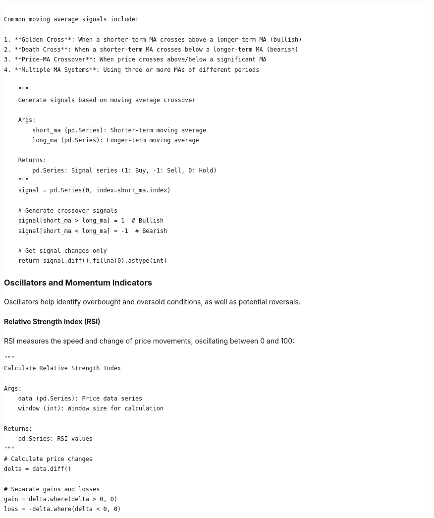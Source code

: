 ```

Common moving average signals include:

1. **Golden Cross**: When a shorter-term MA crosses above a longer-term MA (bullish)
2. **Death Cross**: When a shorter-term MA crosses below a longer-term MA (bearish)
3. **Price-MA Crossover**: When price crosses above/below a significant MA
4. **Multiple MA Systems**: Using three or more MAs of different periods

    """
    Generate signals based on moving average crossover
    
    Args:
        short_ma (pd.Series): Shorter-term moving average
        long_ma (pd.Series): Longer-term moving average
        
    Returns:
        pd.Series: Signal series (1: Buy, -1: Sell, 0: Hold)
    """
    signal = pd.Series(0, index=short_ma.index)
    
    # Generate crossover signals
    signal[short_ma > long_ma] = 1  # Bullish
    signal[short_ma < long_ma] = -1  # Bearish
    
    # Get signal changes only
    return signal.diff().fillna(0).astype(int)
```

### Oscillators and Momentum Indicators

Oscillators help identify overbought and oversold conditions, as well as potential reversals.

#### Relative Strength Index (RSI)

RSI measures the speed and change of price movements, oscillating between 0 and 100:

    """
    Calculate Relative Strength Index
    
    Args:
        data (pd.Series): Price data series
        window (int): Window size for calculation
        
    Returns:
        pd.Series: RSI values
    """
    # Calculate price changes
    delta = data.diff()
    
    # Separate gains and losses
    gain = delta.where(delta > 0, 0)
    loss = -delta.where(delta < 0, 0)
    